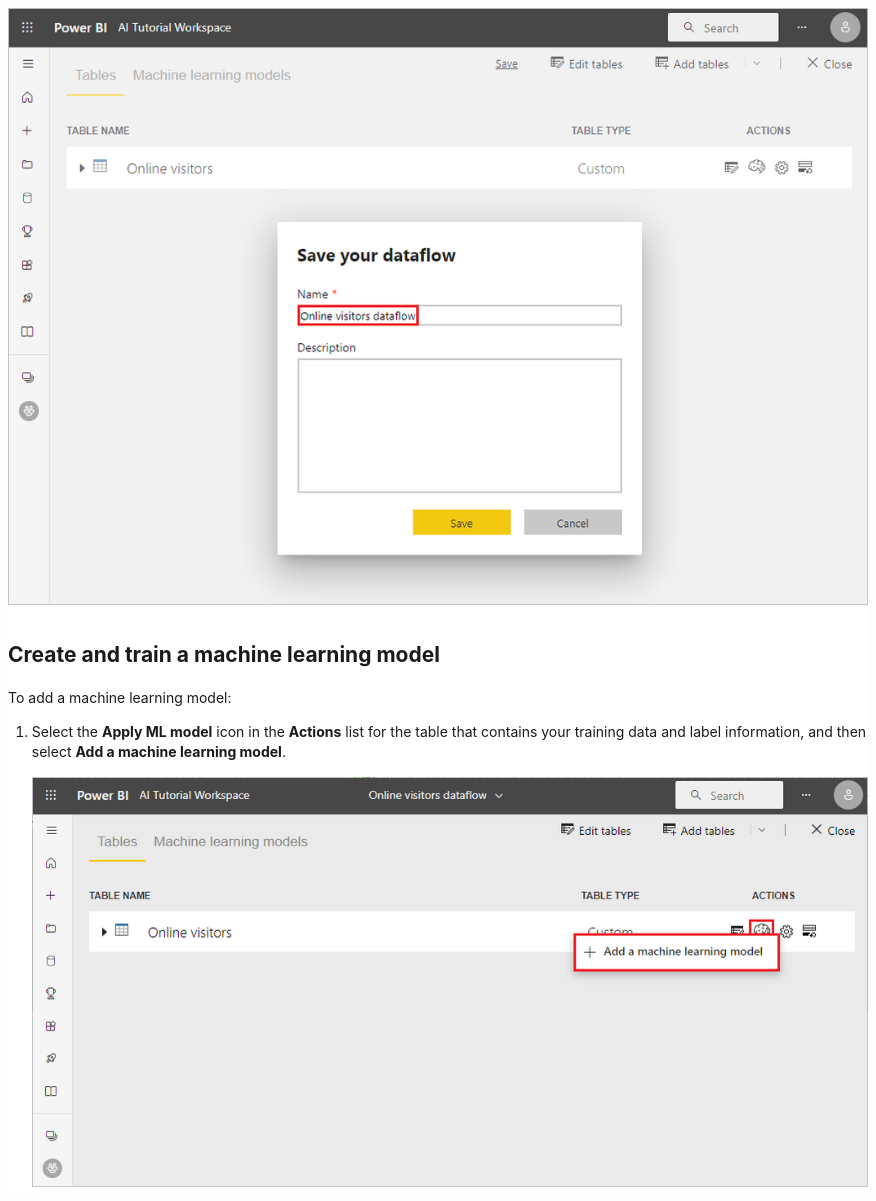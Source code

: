    [ ![Screenshot of saving the dataflow.](media/service-tutorial-build-machine-learning-model/tutorial-machine-learning-model-09.png)](media/service-tutorial-build-machine-learning-model/tutorial-machine-learning-model-09.png#lightbox)

## Create and train a machine learning model

To add a machine learning model:

1. Select the **Apply ML model** icon in the **Actions** list for the table that contains your training data and label information, and then select **Add a machine learning model**.

   [ ![Screenshot that shows adding a machine learning model.](media/service-tutorial-build-machine-learning-model/tutorial-machine-learning-model-10.png)](media/service-tutorial-build-machine-learning-model/tutorial-machine-learning-model-10.png#lightbox)
